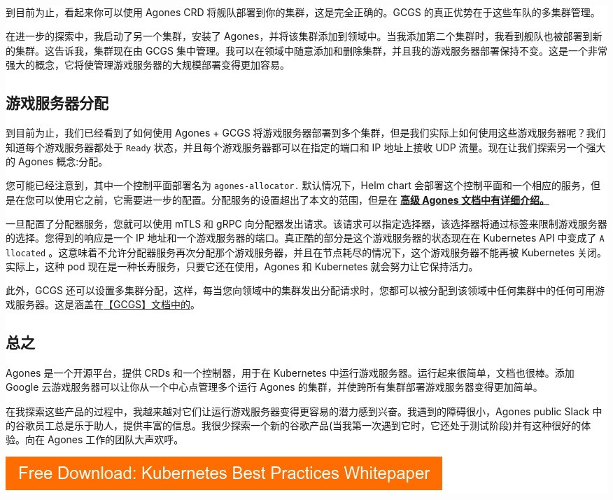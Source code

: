 到目前为止，看起来你可以使用 Agones CRD 将舰队部署到你的集群，这是完全正确的。GCGS 的真正优势在于这些车队的多集群管理。

在进一步的探索中，我启动了另一个集群，安装了 Agones，并将该集群添加到领域中。当我添加第二个集群时，我看到舰队也被部署到新的集群。这告诉我，集群现在由 GCGS 集中管理。我可以在领域中随意添加和删除集群，并且我的游戏服务器部署保持不变。这是一个非常强大的概念，它将使管理游戏服务器的大规模部署变得更加容易。

## **游戏服务器分配**

到目前为止，我们已经看到了如何使用 Agones + GCGS 将游戏服务器部署到多个集群，但是我们实际上如何使用这些游戏服务器呢？我们知道每个游戏服务器都处于 `Ready` 状态，并且每个游戏服务器都可以在指定的端口和 IP 地址上接收 UDP 流量。现在让我们探索另一个强大的 Agones 概念:分配。

您可能已经注意到，其中一个控制平面部署名为 `agones-allocator.` 默认情况下，Helm chart 会部署这个控制平面和一个相应的服务，但是在您可以使用它之前，它需要进一步的配置。分配服务的设置超出了本文的范围，但是在 **[高级 Agones 文档中有详细介绍。](https://cloud.google.com/game-servers/docs/how-to/configuring-multicluster-allocation)**

一旦配置了分配器服务，您就可以使用 mTLS 和 gRPC 向分配器发出请求。该请求可以指定选择器，该选择器将通过标签来限制游戏服务器的选择。您得到的响应是一个 IP 地址和一个游戏服务器的端口。真正酷的部分是这个游戏服务器的状态现在在 Kubernetes API 中变成了 `Allocated` 。这意味着不允许分配器服务再次分配那个游戏服务器，并且在节点耗尽的情况下，这个游戏服务器不能再被 Kubernetes 关闭。实际上，这种 pod 现在是一种长寿服务，只要它还在使用，Agones 和 Kubernetes 就会努力让它保持活力。

此外，GCGS 还可以设置多集群分配，这样，每当您向领域中的集群发出分配请求时，您都可以被分配到该领域中任何集群中的任何可用游戏服务器。这是涵盖在[【GCGS】文档中的](https://cloud.google.com/game-servers/docs/how-to/configuring-multicluster-allocation)。

## **总之**

Agones 是一个开源平台，提供 CRDs 和一个控制器，用于在 Kubernetes 中运行游戏服务器。运行起来很简单，文档也很棒。添加 Google 云游戏服务器可以让你从一个中心点管理多个运行 Agones 的集群，并使跨所有集群部署游戏服务器变得更加简单。

在我探索这些产品的过程中，我越来越对它们让运行游戏服务器变得更容易的潜力感到兴奋。我遇到的障碍很小，Agones public Slack 中的谷歌员工总是乐于助人，提供丰富的信息。我很少探索一个新的谷歌产品(当我第一次遇到它时，它还处于测试阶段)并有这种很好的体验。向在 Agones 工作的团队大声欢呼。

[![Free Download: Kubernetes Best Practices Whitepaper](img/b53e4ee22b6ef19bc06a035649ea1dc6.png)](https://cta-redirect.hubspot.com/cta/redirect/2184645/4f92c7e1-1646-4985-9a0a-b1091903dddb)